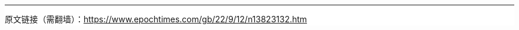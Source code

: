  <div id="below_article_ad">
 </div>
</div>


---

原文链接（需翻墙）：https://www.epochtimes.com/gb/22/9/12/n13823132.htm